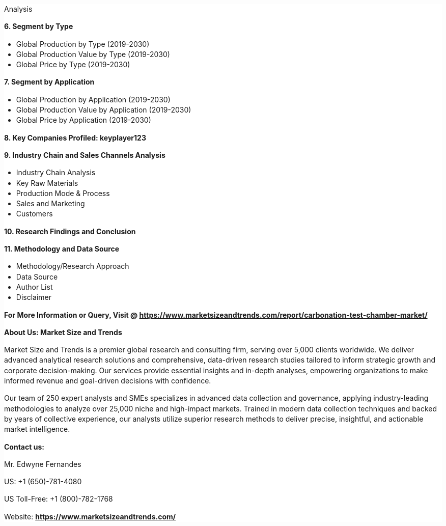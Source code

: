Analysis&nbsp;</li></ul><p><strong>6. Segment by Type</strong></p><ul><li>Global Production by Type (2019-2030)</li><li>Global Production Value by Type (2019-2030)</li><li>Global Price by Type (2019-2030)</li></ul><p><strong>7. Segment by Application</strong></p><ul><li>Global Production by Application (2019-2030)</li><li>Global Production Value by Application (2019-2030)</li><li>Global Price by Application (2019-2030)</li></ul><p><strong>8. Key Companies Profiled: keyplayer123</strong></p><p><strong>9. Industry Chain and Sales Channels Analysis</strong></p><ul><li>Industry Chain Analysis</li><li>Key Raw Materials</li><li>Production Mode &amp; Process</li><li>Sales and Marketing</li><li>Customers</li></ul><p><strong>10. Research Findings and Conclusion</strong></p><p><strong>11. Methodology and Data Source</strong></p><ul><li>Methodology/Research Approach</li><li>Data Source</li><li>Author List</li><li>Disclaimer</li></ul></p><p><strong>For More Information or Query, Visit @ <a href="https://www.marketsizeandtrends.com/report/carbonation-test-chamber-market/">https://www.marketsizeandtrends.com/report/carbonation-test-chamber-market/</a></strong></p><p><strong>About Us: Market Size and Trends</strong></p><p>Market Size and Trends is a premier global research and consulting firm, serving over 5,000 clients worldwide. We deliver advanced analytical research solutions and comprehensive, data-driven research studies tailored to inform strategic growth and corporate decision-making. Our services provide essential insights and in-depth analyses, empowering organizations to make informed revenue and goal-driven decisions with confidence.</p><p>Our team of 250 expert analysts and SMEs specializes in advanced data collection and governance, applying industry-leading methodologies to analyze over 25,000 niche and high-impact markets. Trained in modern data collection techniques and backed by years of collective experience, our analysts utilize superior research methods to deliver precise, insightful, and actionable market intelligence.</p><p><strong>Contact us:</strong></p><p>Mr. Edwyne Fernandes</p><p>US: +1 (650)-781-4080</p><p>US Toll-Free: +1 (800)-782-1768</p><p>Website: <strong><a href="https://www.marketsizeandtrends.com/">https://www.marketsizeandtrends.com/</a></strong></p>
